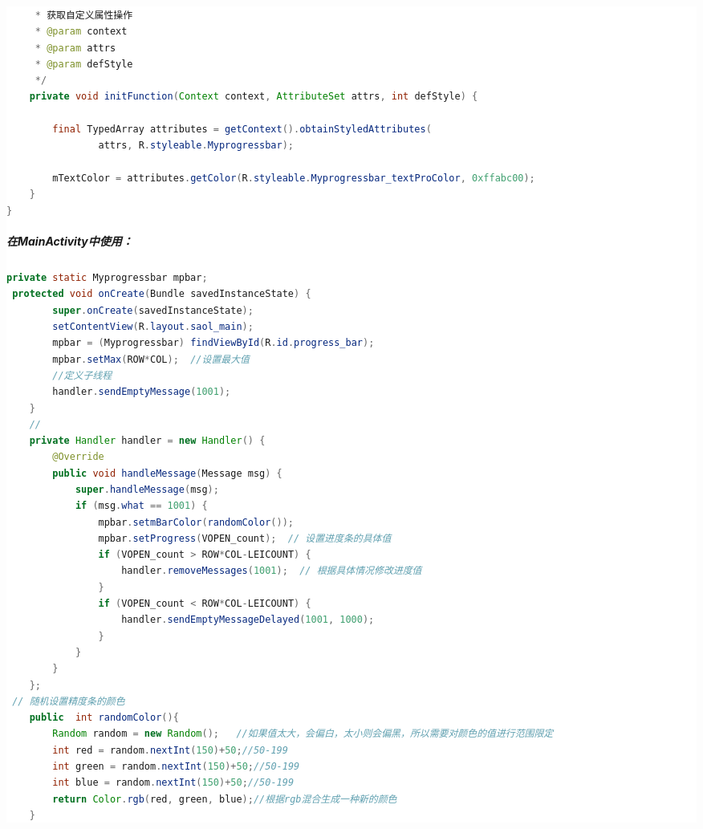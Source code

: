 ```java
     * 获取自定义属性操作
     * @param context
     * @param attrs
     * @param defStyle
     */
    private void initFunction(Context context, AttributeSet attrs, int defStyle) {

        final TypedArray attributes = getContext().obtainStyledAttributes(
                attrs, R.styleable.Myprogressbar);

        mTextColor = attributes.getColor(R.styleable.Myprogressbar_textProColor, 0xffabc00);
    }
}
```

##### 在MainActivity中使用：

```java
private static Myprogressbar mpbar; 
 protected void onCreate(Bundle savedInstanceState) {
        super.onCreate(savedInstanceState); 
        setContentView(R.layout.saol_main);
        mpbar = (Myprogressbar) findViewById(R.id.progress_bar);
        mpbar.setMax(ROW*COL);  //设置最大值 
        //定义子线程
        handler.sendEmptyMessage(1001); 
    }
    //
    private Handler handler = new Handler() {
        @Override
        public void handleMessage(Message msg) {
            super.handleMessage(msg); 
            if (msg.what == 1001) {
                mpbar.setmBarColor(randomColor());
                mpbar.setProgress(VOPEN_count);  // 设置进度条的具体值
                if (VOPEN_count > ROW*COL-LEICOUNT) {
                    handler.removeMessages(1001);  // 根据具体情况修改进度值
                }
                if (VOPEN_count < ROW*COL-LEICOUNT) { 
                    handler.sendEmptyMessageDelayed(1001, 1000);
                }
            }
        }
    };
 // 随机设置精度条的颜色
    public  int randomColor(){
        Random random = new Random();   //如果值太大，会偏白，太小则会偏黑，所以需要对颜色的值进行范围限定
        int red = random.nextInt(150)+50;//50-199
        int green = random.nextInt(150)+50;//50-199
        int blue = random.nextInt(150)+50;//50-199
        return Color.rgb(red, green, blue);//根据rgb混合生成一种新的颜色
    }

```
